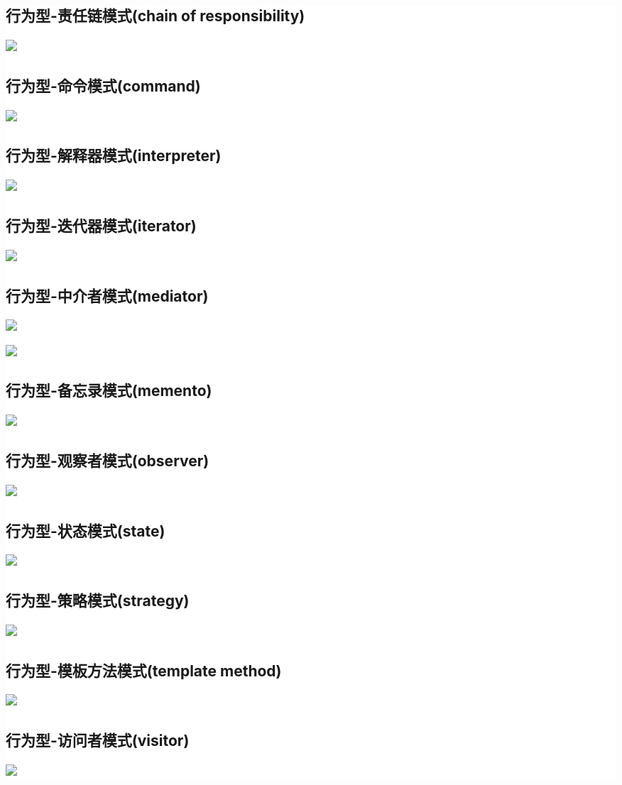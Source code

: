 ## 行为型-责任链模式(chain of responsibility)

![](https://lxgme.oss-cn-shanghai.aliyuncs.com/images/20240324215952.png)


## 行为型-命令模式(command)

![](https://lxgme.oss-cn-shanghai.aliyuncs.com/images/20240324220050.png)


## 行为型-解释器模式(interpreter)

![](https://lxgme.oss-cn-shanghai.aliyuncs.com/images/20240324220107.png)



## 行为型-迭代器模式(iterator)

![](https://lxgme.oss-cn-shanghai.aliyuncs.com/images/20240324220134.png)

## 行为型-中介者模式(mediator)


![](https://lxgme.oss-cn-shanghai.aliyuncs.com/images/20240324220217.png)

![](https://lxgme.oss-cn-shanghai.aliyuncs.com/images/20240324220302.png)


## 行为型-备忘录模式(memento)

![](https://lxgme.oss-cn-shanghai.aliyuncs.com/images/20240324220438.png)

## 行为型-观察者模式(observer)

![](https://lxgme.oss-cn-shanghai.aliyuncs.com/images/20240324220505.png)


## 行为型-状态模式(state)

![](https://lxgme.oss-cn-shanghai.aliyuncs.com/images/20240324220542.png)



## 行为型-策略模式(strategy)

![](https://lxgme.oss-cn-shanghai.aliyuncs.com/images/20240324220633.png)



## 行为型-模板方法模式(template method)

![](https://lxgme.oss-cn-shanghai.aliyuncs.com/images/20240324220918.png)


## 行为型-访问者模式(visitor)

![](https://lxgme.oss-cn-shanghai.aliyuncs.com/images/20240324220957.png)


